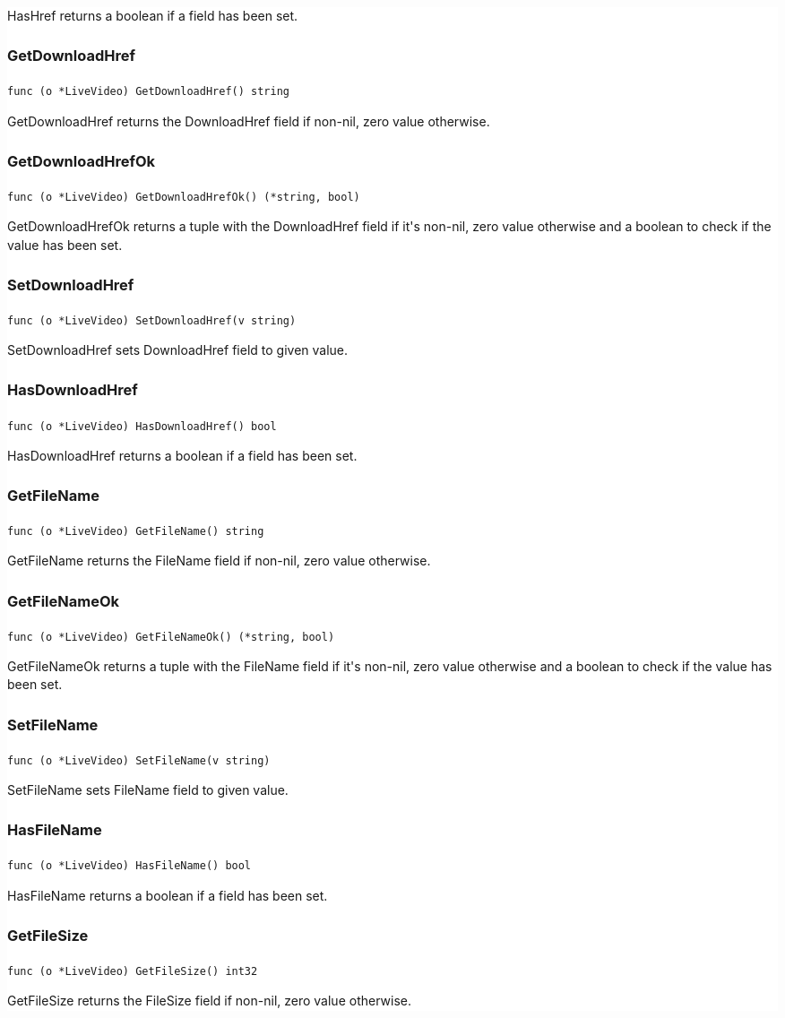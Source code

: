 HasHref returns a boolean if a field has been set.

### GetDownloadHref

`func (o *LiveVideo) GetDownloadHref() string`

GetDownloadHref returns the DownloadHref field if non-nil, zero value otherwise.

### GetDownloadHrefOk

`func (o *LiveVideo) GetDownloadHrefOk() (*string, bool)`

GetDownloadHrefOk returns a tuple with the DownloadHref field if it's non-nil, zero value otherwise
and a boolean to check if the value has been set.

### SetDownloadHref

`func (o *LiveVideo) SetDownloadHref(v string)`

SetDownloadHref sets DownloadHref field to given value.

### HasDownloadHref

`func (o *LiveVideo) HasDownloadHref() bool`

HasDownloadHref returns a boolean if a field has been set.

### GetFileName

`func (o *LiveVideo) GetFileName() string`

GetFileName returns the FileName field if non-nil, zero value otherwise.

### GetFileNameOk

`func (o *LiveVideo) GetFileNameOk() (*string, bool)`

GetFileNameOk returns a tuple with the FileName field if it's non-nil, zero value otherwise
and a boolean to check if the value has been set.

### SetFileName

`func (o *LiveVideo) SetFileName(v string)`

SetFileName sets FileName field to given value.

### HasFileName

`func (o *LiveVideo) HasFileName() bool`

HasFileName returns a boolean if a field has been set.

### GetFileSize

`func (o *LiveVideo) GetFileSize() int32`

GetFileSize returns the FileSize field if non-nil, zero value otherwise.
